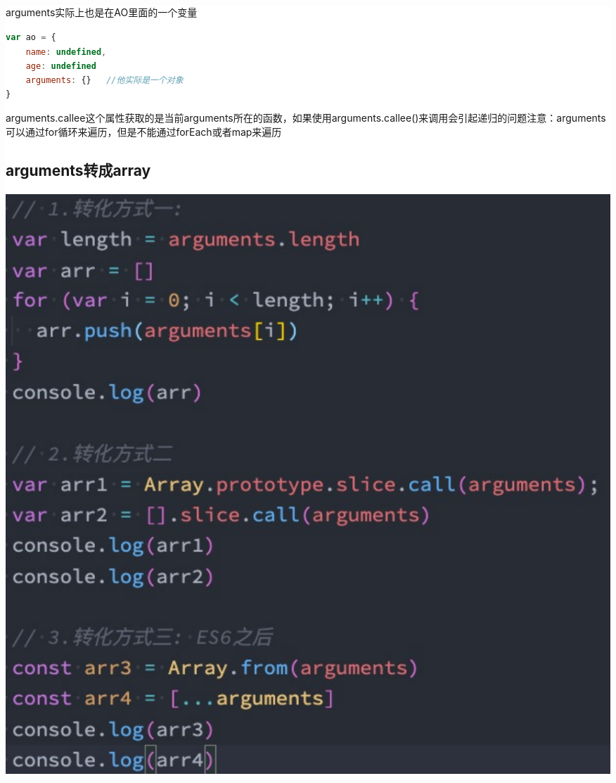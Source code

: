 

arguments实际上也是在AO里面的一个变量 

```javascript
var ao = {
	name: undefined,
	age: undefined
	arguments: {}   //他实际是一个对象
}
```

arguments.callee这个属性获取的是当前arguments所在的函数，如果使用arguments.callee()来调用会引起递归的问题注意：arguments可以通过for循环来遍历，但是不能通过forEach或者map来遍历





## arguments转成array

![image-20220617075138110](.\5_JS函数式编程\image-20220617075138110.png)
